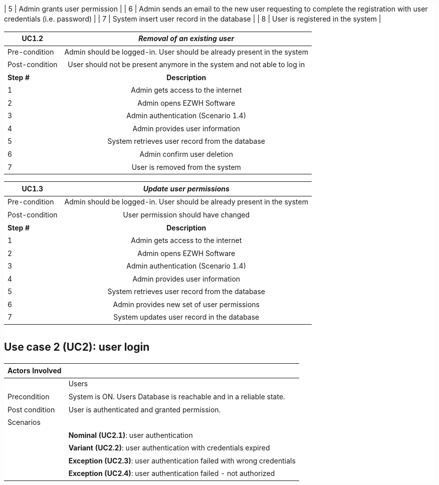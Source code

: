 | 5 | Admin grants user permission |
| 6 | Admin sends an email to the new user requesting to complete the registration with user credentials (i.e. password) |
| 7 | System insert user record in the database |
| 8 | User is registered in the system |

| **UC1.2** | *Removal of an existing user* |
| ------------- |:-------------:| 
|  Pre-condition     | Admin should be logged-in. User should be already present in the system |
|  Post-condition     | User should not be present anymore in the system and not able to log in |
| **Step #** | **Description**  |
| 1 | Admin gets access to the internet |
| 2 | Admin opens EZWH Software |  
| 3 | Admin authentication (Scenario 1.4) |
| 4 | Admin provides user information |
| 5 | System retrieves user record from the database |
| 6 | Admin confirm user deletion |
| 7 | User is removed from the system |

| **UC1.3** | *Update user permissions* |
| ------------- |:-------------:| 
|  Pre-condition     | Admin should be logged-in. User should be already present in the system |
|  Post-condition     | User permission should have changed |
| **Step #** | **Description**  |
| 1 | Admin gets access to the internet |
| 2 | Admin opens EZWH Software |  
| 3 | Admin authentication (Scenario 1.4) |
| 4 | Admin provides user information |
| 5 | System retrieves user record from the database |
| 6 | Admin provides new set of user permissions |
| 7 | System updates user record in the database |

## Use case 2 (UC2): user login
| Actors Involved |  |
| ------------- |:-------------| 
|  | Users |
|  Precondition     | System is ON. Users Database is reachable and in a reliable state. |
|  Post condition     | User is authenticated and granted permission.  |
|  Scenarios     |  |
|  | **Nominal (UC2.1)**: user authentication |
|  | **Variant (UC2.2)**: user authentication with credentials expired |
|  | **Exception (UC2.3)**: user authentication failed with wrong credentials |
|  | **Exception (UC2.4)**: user authentication failed - not authorized |